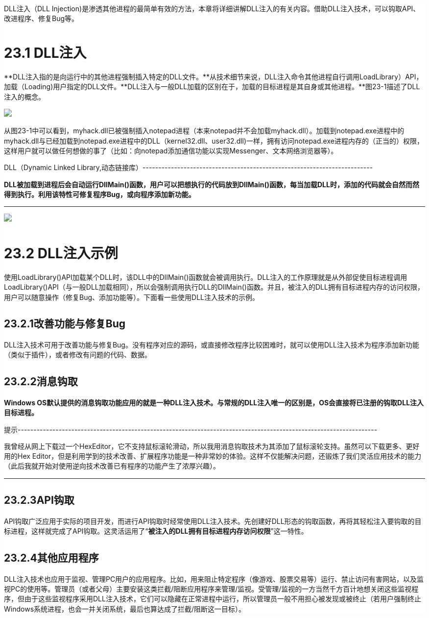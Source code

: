 DLL注入（DLL Injection)是渗透其他进程的最简单有效的方法，本章将详细讲解DLL注入的有关内容。借助DLL注入技术，可以钩取API、改进程序、修复Bug等。

# 23.1 DLL注入
**DLL注入指的是向运行中的其他进程强制插入特定的DLL文件。**从技术细节来说，DLL注入命令其他进程自行调用LoadLibrary）API，加载（Loading)用户指定的DLL文件。**DLL注入与一般DLL加载的区别在于，加载的目标进程是其自身或其他进程。**图23-1描述了DLL注入的概念。

![](https://cdn.nlark.com/yuque/0/2020/png/574026/1581579324684-59444e9f-3d6b-4c7c-bd62-256dc01e891c.png)

从图23-1中可以看到，myhack.dll已被强制插入notepad进程（本来notepad并不会加载myhack.dll）。加载到notepad.exe进程中的myhack.dll与已经加载到notepad.exe进程中的DLL（kernel32.dll、user32.dll)一样，拥有访问notepad.exe进程内存的（正当的）权限，这样用户就可以做任何想做的事了（比如：向notepad添加通信功能以实现Messenger、文本网络浏览器等）。

DLL（Dynamic Linked Library,动态链接库）-------------------------------------------------------------------------

**DLL被加载到进程后会自动运行DlIMain()函数，用户可以把想执行的代码放到DllMain()函数，每当加载DLL时，添加的代码就会自然而然得到执行。利用该特性可修复程序Bug，或向程序添加新功能。**

-----------------------------------------------------------------------------------------------------------------------

![](https://cdn.nlark.com/yuque/0/2020/png/574026/1582077500929-cbf70b5e-d6c7-4393-9324-0371f96eab8e.png)

# 23.2 DLL注入示例
使用LoadLibrary()API加载某个DLL时，该DLL中的DlIMain()函数就会被调用执行。DLL注入的工作原理就是从外部促使目标进程调用LoadLibrary()API（与一般DLL加载相同），所以会强制调用执行DLL的DllMain()函数。并且，被注入的DLL拥有目标进程内存的访问权限，用户可以随意操作（修复Bug、添加功能等）。下面看一些使用DLL注入技术的示例。

## 23.2.1改善功能与修复Bug
DLL注入技术可用于改善功能与修复Bug。没有程序对应的源码，或直接修改程序比较困难时，就可以使用DLL注入技术为程序添加新功能（类似于插件），或者修改有问题的代码、数据。

## 23.2.2消息钩取
**Windows OS默认提供的消息钩取功能应用的就是一种DLL注入技术。与常规的DLL注入唯一的区别是，OS会直接将已注册的钩取DLL注入目标进程。**

提示------------------------------------------------------------------------------------------------------------------

我曾经从网上下载过一个HexEditor，它不支持鼠标滚轮滑动，所以我用消息钩取技术为其添加了鼠标滚轮支持。虽然可以下载更多、更好用的Hex Editor，但是利用学到的技术改善、扩展程序功能是一种非常妙的体验。这样不仅能解决问题，还锻炼了我们灵活应用技术的能力（此后我就开始对使用逆向技术改善已有程序的功能产生了浓厚兴趣）。

-----------------------------------------------------------------------------------------------------------------------

## 23.2.3API钩取
API钩取广泛应用于实际的项目开发，而进行API钩取时经常使用DLL注入技术。先创建好DLL形态的钩取函数，再将其轻松注入要钩取的目标进程，这样就完成了API钩取。这灵活运用了“**被注入的DLL拥有目标进程内存访问权限**”这一特性。

## 23.2.4其他应用程序
DLL注入技术也应用于监视、管理PC用户的应用程序。比如，用来阻止特定程序（像游戏、股票交易等）运行、禁止访问有害网站，以及监视PC的使用等。管理员（或者父母）主要安装这类拦截/阻断应用程序来管理/监视。受管理/监视的一方当然千方百计地想关闭这些监视程序，但由于这些监视程序采用DLL注入技术，它们可以隐藏在正常进程中运行，所以管理员一般不用担心被发现或被终止（若用户强制终止Windows系统进程，也会一并关闭系统，最后也算达成了拦截/阻断这一目标）。

